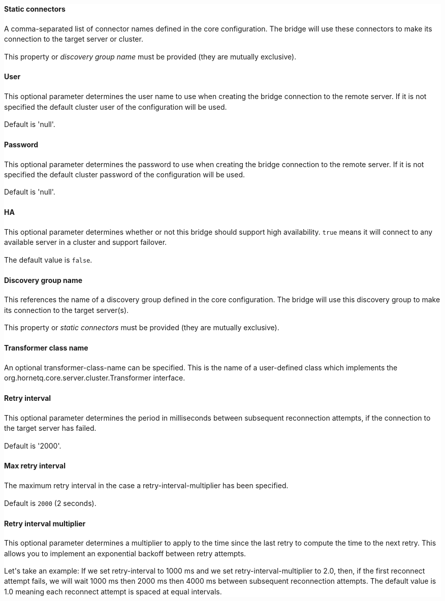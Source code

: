 

#### Static connectors
A comma-separated list of connector names defined in the core configuration. The bridge will use these connectors to make its connection to the target server or cluster. 

This property or <i>discovery group name</i> must be provided (they are mutually exclusive).

#### User
This optional parameter determines the user name to use when creating the bridge connection to the remote server. If it is not specified the default cluster user of the configuration will be used. 

Default is 'null'.

#### Password
This optional parameter determines the password to use when creating the bridge connection to the remote server. If it is not specified the default cluster password of the configuration will be used. 

Default is 'null'.

#### HA
This optional parameter determines whether or not this bridge should support high availability. <code>true</code> means it will connect to any available server in a cluster and support failover. 

The default value is <code>false</code>.

#### Discovery group name
This references the name of a discovery group defined in the core configuration. The bridge will use this discovery group to make its connection to the target server(s). 

This property or <i>static connectors</i> must be provided (they are mutually exclusive).

#### Transformer class name
An optional transformer-class-name can be specified. This is the name of a user-defined class which implements the org.hornetq.core.server.cluster.Transformer interface. 

#### Retry interval
This optional parameter determines the period in milliseconds between subsequent reconnection attempts, if the connection to the target server has failed. 

Default is '2000'.

#### Max retry interval
The maximum retry interval in the case a retry-interval-multiplier has been specified.

Default is <code>2000</code> (2 seconds).

#### Retry interval multiplier
This optional parameter determines a multiplier to apply to the time since the last retry to compute the time to the next retry. This allows you to implement an exponential backoff between retry attempts. 

Let's take an example: If we set retry-interval to 1000 ms and we set retry-interval-multiplier to 2.0, then, if the first reconnect attempt fails, we will wait 1000 ms then 2000 ms then 4000 ms between subsequent reconnection attempts. The default value is 1.0 meaning each reconnect attempt is spaced at equal intervals. 
